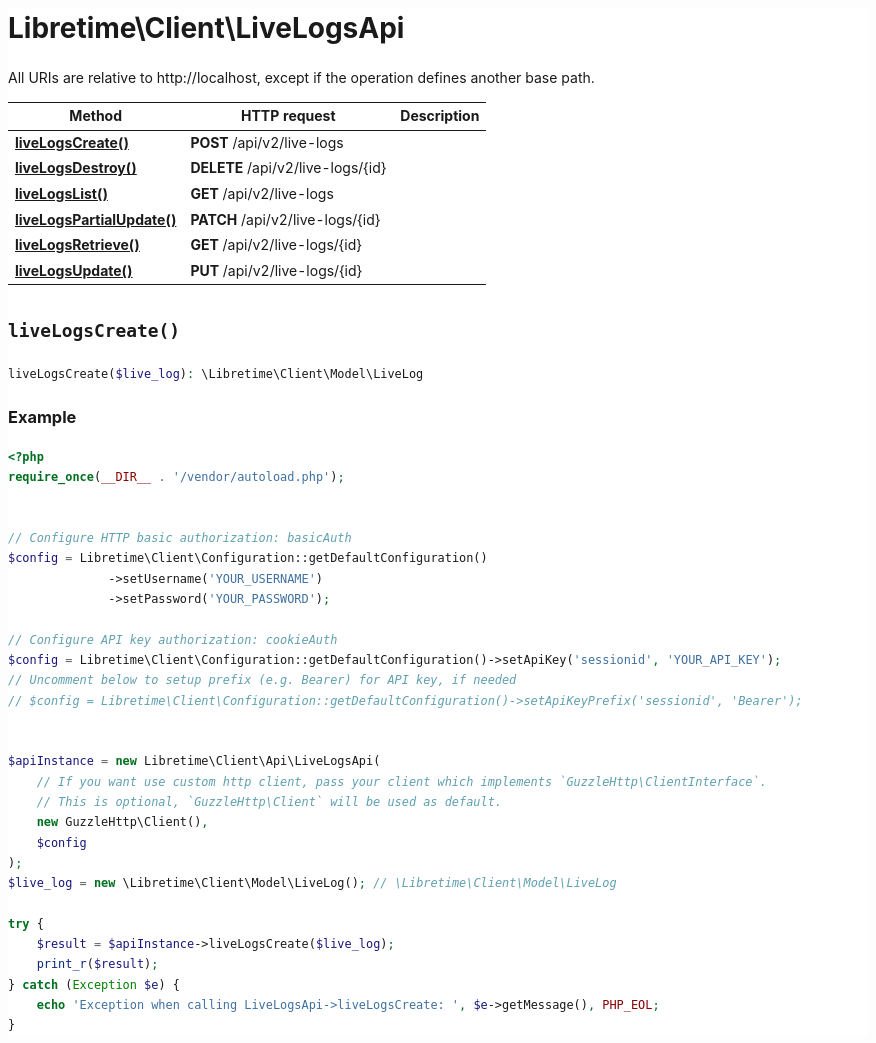 # Libretime\Client\LiveLogsApi

All URIs are relative to http://localhost, except if the operation defines another base path.

| Method | HTTP request | Description |
| ------------- | ------------- | ------------- |
| [**liveLogsCreate()**](LiveLogsApi.md#liveLogsCreate) | **POST** /api/v2/live-logs |  |
| [**liveLogsDestroy()**](LiveLogsApi.md#liveLogsDestroy) | **DELETE** /api/v2/live-logs/{id} |  |
| [**liveLogsList()**](LiveLogsApi.md#liveLogsList) | **GET** /api/v2/live-logs |  |
| [**liveLogsPartialUpdate()**](LiveLogsApi.md#liveLogsPartialUpdate) | **PATCH** /api/v2/live-logs/{id} |  |
| [**liveLogsRetrieve()**](LiveLogsApi.md#liveLogsRetrieve) | **GET** /api/v2/live-logs/{id} |  |
| [**liveLogsUpdate()**](LiveLogsApi.md#liveLogsUpdate) | **PUT** /api/v2/live-logs/{id} |  |


## `liveLogsCreate()`

```php
liveLogsCreate($live_log): \Libretime\Client\Model\LiveLog
```



### Example

```php
<?php
require_once(__DIR__ . '/vendor/autoload.php');


// Configure HTTP basic authorization: basicAuth
$config = Libretime\Client\Configuration::getDefaultConfiguration()
              ->setUsername('YOUR_USERNAME')
              ->setPassword('YOUR_PASSWORD');

// Configure API key authorization: cookieAuth
$config = Libretime\Client\Configuration::getDefaultConfiguration()->setApiKey('sessionid', 'YOUR_API_KEY');
// Uncomment below to setup prefix (e.g. Bearer) for API key, if needed
// $config = Libretime\Client\Configuration::getDefaultConfiguration()->setApiKeyPrefix('sessionid', 'Bearer');


$apiInstance = new Libretime\Client\Api\LiveLogsApi(
    // If you want use custom http client, pass your client which implements `GuzzleHttp\ClientInterface`.
    // This is optional, `GuzzleHttp\Client` will be used as default.
    new GuzzleHttp\Client(),
    $config
);
$live_log = new \Libretime\Client\Model\LiveLog(); // \Libretime\Client\Model\LiveLog

try {
    $result = $apiInstance->liveLogsCreate($live_log);
    print_r($result);
} catch (Exception $e) {
    echo 'Exception when calling LiveLogsApi->liveLogsCreate: ', $e->getMessage(), PHP_EOL;
}
```
